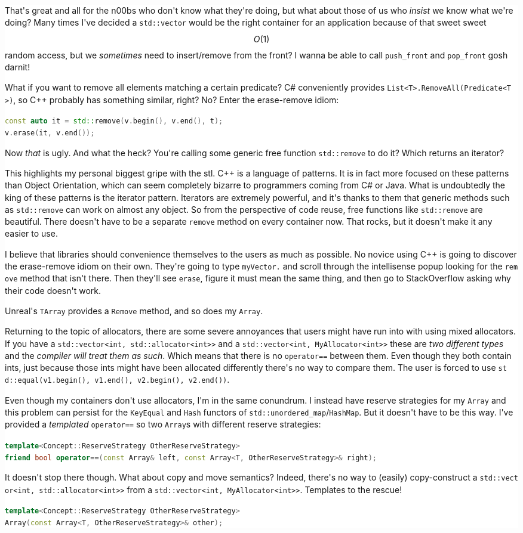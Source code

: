 That's great and all for the n00bs who don't know what they're doing, but what about those of us who _insist_ we know what we're doing? Many times I've decided a `std::vector` would be the right container for an application because of that sweet sweet $$ O(1) $$ random access, but we _sometimes_ need to insert/remove from the front? I wanna be able to call `push_front` and `pop_front` gosh darnit!

What if you want to remove all elements matching a certain predicate? C# conveniently provides `List<T>.RemoveAll(Predicate<T>)`, so C++ probably has something similar, right? No? Enter the erase-remove idiom:

```c++
const auto it = std::remove(v.begin(), v.end(), t);
v.erase(it, v.end());
```

Now _that_ is ugly. And what the heck? You're calling some generic free function `std::remove` to do it? Which returns an iterator?

This highlights my personal biggest gripe with the stl. C++ is a language of patterns. It is in fact more focused on these patterns than Object Orientation, which can seem completely bizarre to programmers coming from C# or Java. What is undoubtedly the king of these patterns is the iterator pattern. Iterators are extremely powerful, and it's thanks to them that generic methods such as `std::remove` can work on almost any object. So from the perspective of code reuse, free functions like `std::remove` are beautiful. There doesn't have to be a separate `remove` method on every container now. That rocks, but it doesn't make it any easier to use.

I believe that libraries should convenience themselves to the users as much as possible. No novice using C++ is going to discover the erase-remove idiom on their own. They're going to type `myVector.` and scroll through the intellisense popup looking for the `remove` method that isn't there. Then they'll see `erase`, figure it must mean the same thing, and then go to StackOverflow asking why their code doesn't work.

Unreal's `TArray` provides a `Remove` method, and so does my `Array`.

Returning to the topic of allocators, there are some severe annoyances that users might have run into with using mixed allocators. If you have a `std::vector<int, std::allocator<int>>` and a `std::vector<int, MyAllocator<int>>` these are _two different types_ and the _compiler will treat them as such_. Which means that there is no `operator==` between them. Even though they both contain ints, just because those ints might have been allocated differently there's no way to compare them. The user is forced to use `std::equal(v1.begin(), v1.end(), v2.begin(), v2.end())`.

Even though my containers don't use allocators, I'm in the same conundrum. I instead have reserve strategies for my `Array` and this problem can persist for the `KeyEqual` and `Hash` functors of `std::unordered_map`/`HashMap`. But it doesn't have to be this way. I've provided a _templated_ `operator==` so two `Array`s with different reserve strategies:

```c++
template<Concept::ReserveStrategy OtherReserveStrategy>
friend bool operator==(const Array& left, const Array<T, OtherReserveStrategy>& right);
```

It doesn't stop there though. What about copy and move semantics? Indeed, there's no way to (easily) copy-construct a `std::vector<int, std::allocator<int>>` from a `std::vector<int, MyAllocator<int>>`. Templates to the rescue!

```c++
template<Concept::ReserveStrategy OtherReserveStrategy>
Array(const Array<T, OtherReserveStrategy>& other);
```
